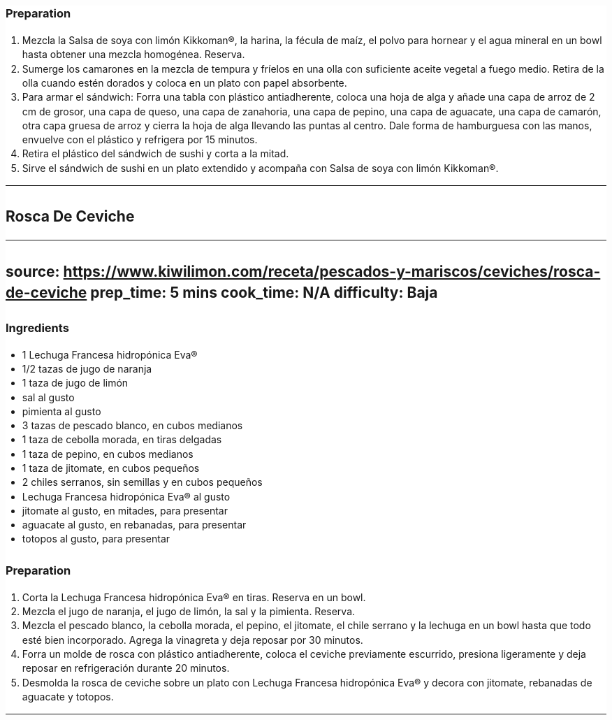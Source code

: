 ### Preparation

1. Mezcla la Salsa de soya con limón Kikkoman®, la harina, la fécula de maíz, el polvo para hornear y el agua mineral en un bowl hasta obtener una mezcla homogénea. Reserva.
2. Sumerge los camarones en la mezcla de tempura y fríelos en una olla con suficiente aceite vegetal a fuego medio. Retira de la olla cuando estén dorados y coloca en un plato con papel absorbente.
3. Para armar el sándwich: Forra una tabla con plástico antiadherente, coloca una hoja de alga y añade una capa de arroz de 2 cm de grosor, una capa de queso, una capa de zanahoria, una capa de pepino, una capa de aguacate, una capa de camarón, otra capa gruesa de arroz y cierra la hoja de alga llevando las puntas al centro. Dale forma de hamburguesa con las manos, envuelve con el plástico y refrigera por 15 minutos.
4. Retira el plástico del sándwich de sushi y corta a la mitad.
5. Sirve el sándwich de sushi en un plato extendido y acompaña con Salsa de soya con limón Kikkoman®.

---

## Rosca De Ceviche

---
source: https://www.kiwilimon.com/receta/pescados-y-mariscos/ceviches/rosca-de-ceviche
prep_time: 5 mins
cook_time: N/A
difficulty: Baja
---

### Ingredients

- 1 Lechuga Francesa hidropónica Eva®
- 1/2 tazas de jugo de naranja
- 1 taza de jugo de limón
- sal al gusto
- pimienta al gusto
- 3 tazas de pescado blanco, en cubos medianos
- 1 taza de cebolla morada, en tiras delgadas
- 1 taza de pepino, en cubos medianos
- 1 taza de jitomate, en cubos pequeños
- 2 chiles serranos, sin semillas y en cubos pequeños
- Lechuga Francesa hidropónica Eva® al gusto
- jitomate al gusto, en mitades, para presentar
- aguacate al gusto, en rebanadas, para presentar
- totopos al gusto, para presentar

### Preparation

1. Corta la Lechuga Francesa hidropónica Eva® en tiras. Reserva en un bowl.
2. Mezcla el jugo de naranja, el jugo de limón, la sal y la pimienta. Reserva.
3. Mezcla el pescado blanco, la cebolla morada, el pepino, el jitomate, el chile serrano y la lechuga en un bowl hasta que todo esté bien incorporado. Agrega la vinagreta y deja reposar por 30 minutos.
4. Forra un molde de rosca con plástico antiadherente, coloca el ceviche previamente escurrido, presiona ligeramente y deja reposar en refrigeración durante 20 minutos.
5. Desmolda la rosca de ceviche sobre un plato con Lechuga Francesa hidropónica Eva® y decora con jitomate, rebanadas de aguacate y totopos.

---